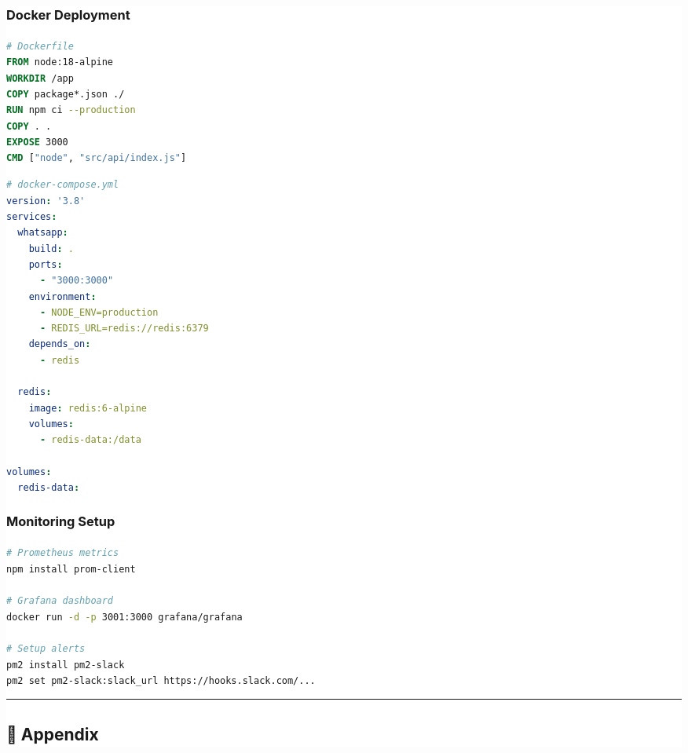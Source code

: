 ### Docker Deployment

```dockerfile
# Dockerfile
FROM node:18-alpine
WORKDIR /app
COPY package*.json ./
RUN npm ci --production
COPY . .
EXPOSE 3000
CMD ["node", "src/api/index.js"]
```

```yaml
# docker-compose.yml
version: '3.8'
services:
  whatsapp:
    build: .
    ports:
      - "3000:3000"
    environment:
      - NODE_ENV=production
      - REDIS_URL=redis://redis:6379
    depends_on:
      - redis

  redis:
    image: redis:6-alpine
    volumes:
      - redis-data:/data

volumes:
  redis-data:
```

### Monitoring Setup

```bash
# Prometheus metrics
npm install prom-client

# Grafana dashboard
docker run -d -p 3001:3000 grafana/grafana

# Setup alerts
pm2 install pm2-slack
pm2 set pm2-slack:slack_url https://hooks.slack.com/...
```

---

## 📝 Appendix
